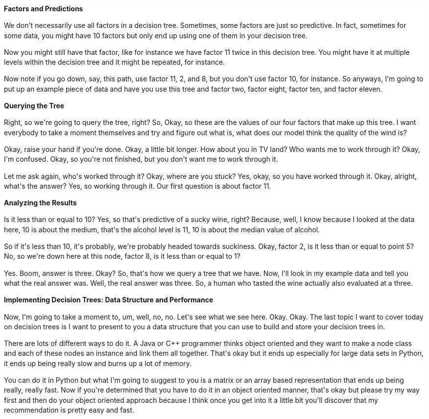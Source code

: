 **Factors and Predictions**

We don't necessarily use all factors in a decision tree. Sometimes, some factors are just so predictive. In fact, sometimes for some data, you might have 10 factors but only end up using one of them in your decision tree.

Now you might still have that factor, like for instance we have factor 11 twice in this decision tree. You might have it at multiple levels within the decision tree and it might be repeated, for instance.

Now note if you go down, say, this path, use factor 11, 2, and 8, but you don't use factor 10, for instance. So anyways, I'm going to put up an example piece of data and have you use this tree and factor two, factor eight, factor ten, and factor eleven.

**Querying the Tree**

Right, so we're going to query the tree, right? So, Okay, so these are the values of our four factors that make up this tree. I want everybody to take a moment themselves and try and figure out what is, what does our model think the quality of the wind is?

Okay, raise your hand if you're done. Okay, a little bit longer. How about you in TV land? Who wants me to work through it? Okay, I'm confused. Okay, so you're not finished, but you don't want me to work through it.

Let me ask again, who's worked through it? Okay, where are you stuck? Yes, okay, so you have worked through it. Okay, alright, what's the answer? Yes, so working through it. Our first question is about factor 11.

**Analyzing the Results**

Is it less than or equal to 10? Yes, so that's predictive of a sucky wine, right? Because, well, I know because I looked at the data here, 10 is about the medium, that's the alcohol level is 11, 10 is about the median value of alcohol.

So if it's less than 10, it's probably, we're probably headed towards suckiness. Okay, factor 2, is it less than or equal to point 5? No, so we're down here at this node, factor 8, is it less than or equal to 1?

Yes. Boom, answer is three. Okay? So, that's how we query a tree that we have. Now, I'll look in my example data and tell you what the real answer was. Well, the real answer was three. So, a human who tasted the wine actually also evaluated at a three.

**Implementing Decision Trees: Data Structure and Performance**

Now, I'm going to take a moment to, um, well, no, no. Let's   see what we see here. Okay. Okay. The last topic I want to cover today on decision trees is I want to present to you a data structure that you can use to build and store your decision trees in.

There are lots of different ways to do it. A Java or C++ programmer thinks object oriented and they want to make a node class and each of these nodes an instance and link them all together. That's okay but it ends up especially for large data sets in Python, it ends up being really slow and burns up a lot of memory.

You can do it in Python but what I'm going to suggest to you is a matrix or an array based representation that ends up being really, really fast. Now if you're determined that you have to do it in an object oriented manner, that's okay but please try my way first and then do your object oriented approach because I think once you get into it a little bit you'll discover that my recommendation is pretty easy and fast.
